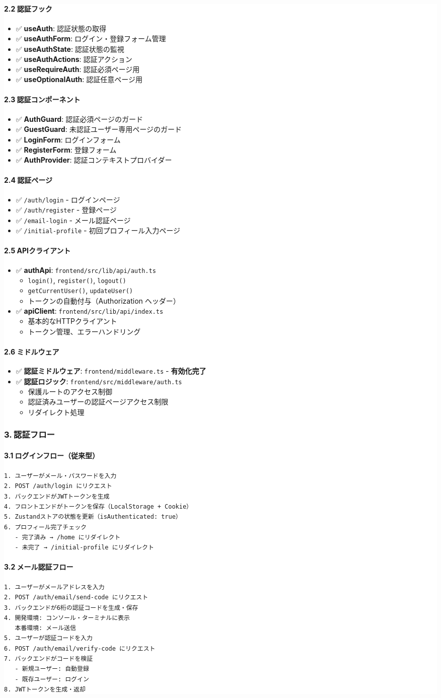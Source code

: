 #### 2.2 認証フック
- ✅ **useAuth**: 認証状態の取得
- ✅ **useAuthForm**: ログイン・登録フォーム管理
- ✅ **useAuthState**: 認証状態の監視
- ✅ **useAuthActions**: 認証アクション
- ✅ **useRequireAuth**: 認証必須ページ用
- ✅ **useOptionalAuth**: 認証任意ページ用

#### 2.3 認証コンポーネント
- ✅ **AuthGuard**: 認証必須ページのガード
- ✅ **GuestGuard**: 未認証ユーザー専用ページのガード
- ✅ **LoginForm**: ログインフォーム
- ✅ **RegisterForm**: 登録フォーム
- ✅ **AuthProvider**: 認証コンテキストプロバイダー

#### 2.4 認証ページ
- ✅ `/auth/login` - ログインページ
- ✅ `/auth/register` - 登録ページ
- ✅ `/email-login` - メール認証ページ
- ✅ `/initial-profile` - 初回プロフィール入力ページ

#### 2.5 APIクライアント
- ✅ **authApi**: `frontend/src/lib/api/auth.ts`
  - `login()`, `register()`, `logout()`
  - `getCurrentUser()`, `updateUser()`
  - トークンの自動付与（Authorization ヘッダー）
- ✅ **apiClient**: `frontend/src/lib/api/index.ts`
  - 基本的なHTTPクライアント
  - トークン管理、エラーハンドリング

#### 2.6 ミドルウェア
- ✅ **認証ミドルウェア**: `frontend/middleware.ts` - **有効化完了**
- ✅ **認証ロジック**: `frontend/src/middleware/auth.ts`
  - 保護ルートのアクセス制御
  - 認証済みユーザーの認証ページアクセス制限
  - リダイレクト処理

### 3. 認証フロー

#### 3.1 ログインフロー（従来型）
```
1. ユーザーがメール・パスワードを入力
2. POST /auth/login にリクエスト
3. バックエンドがJWTトークンを生成
4. フロントエンドがトークンを保存（LocalStorage + Cookie）
5. Zustandストアの状態を更新（isAuthenticated: true）
6. プロフィール完了チェック
   - 完了済み → /home にリダイレクト
   - 未完了 → /initial-profile にリダイレクト
```

#### 3.2 メール認証フロー
```
1. ユーザーがメールアドレスを入力
2. POST /auth/email/send-code にリクエスト
3. バックエンドが6桁の認証コードを生成・保存
4. 開発環境: コンソール・ターミナルに表示
   本番環境: メール送信
5. ユーザーが認証コードを入力
6. POST /auth/email/verify-code にリクエスト
7. バックエンドがコードを検証
   - 新規ユーザー: 自動登録
   - 既存ユーザー: ログイン
8. JWTトークンを生成・返却
```